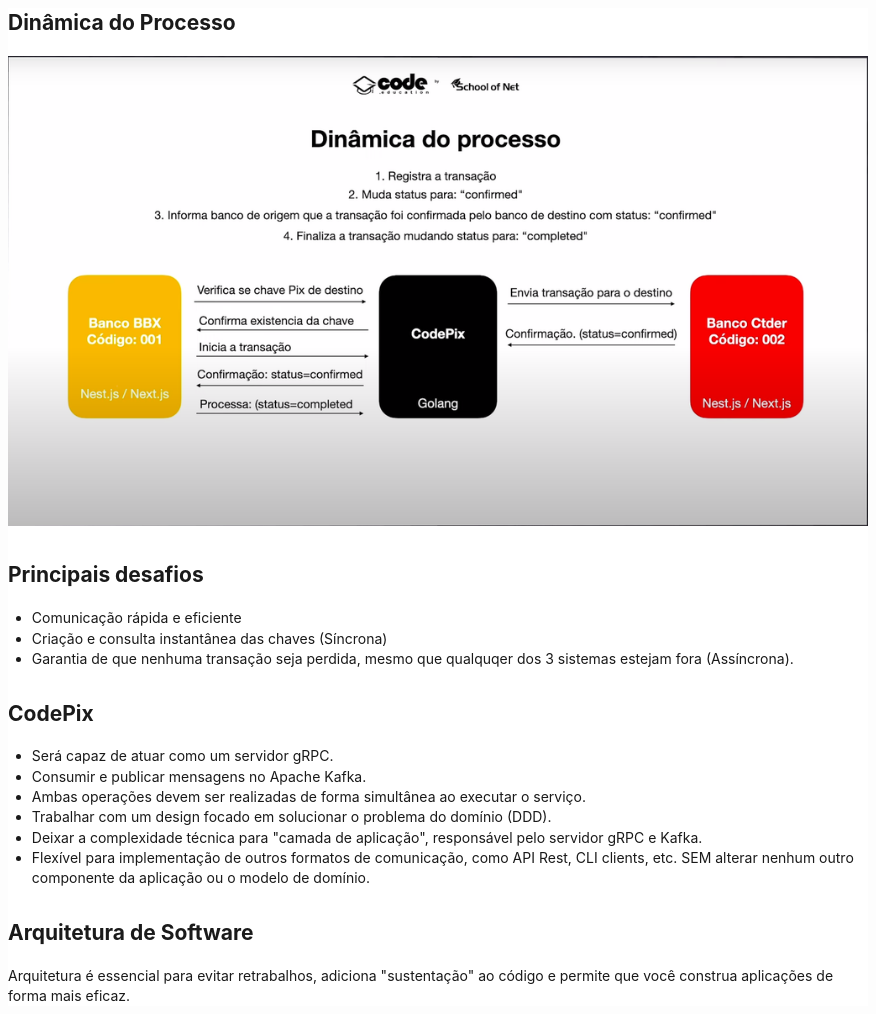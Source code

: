 ## Dinâmica do Processo

![Dinâmica](image.png)

## Principais desafios

- Comunicação rápida e eficiente
- Criação e consulta instantânea das chaves (Síncrona)
- Garantia de que nenhuma transação seja perdida, mesmo que qualquqer dos 3 sistemas estejam fora (Assíncrona).

## CodePix

- Será capaz de atuar como um servidor gRPC.
- Consumir e publicar mensagens no Apache Kafka.
- Ambas operações devem ser realizadas de forma simultânea ao executar o serviço.
- Trabalhar com um design focado em solucionar o problema do domínio (DDD).
- Deixar a complexidade técnica para "camada de aplicação", responsável pelo servidor gRPC e Kafka.
- Flexível para implementação de outros formatos de comunicação, como API Rest, CLI clients, etc. SEM alterar nenhum outro componente da aplicação ou o modelo de domínio.

## Arquitetura de Software

Arquitetura é essencial para evitar retrabalhos, adiciona "sustentação" ao código e permite que você construa aplicações de forma mais eficaz.
